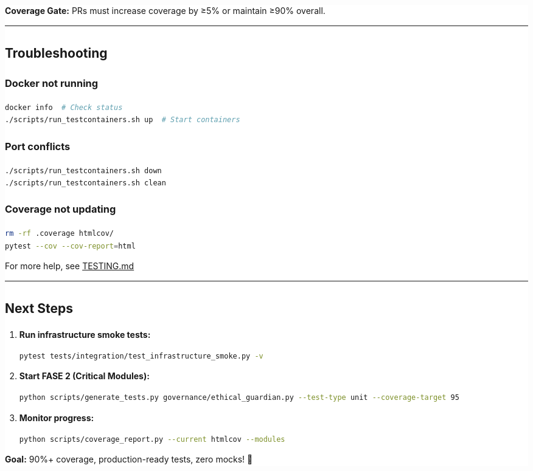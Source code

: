 **Coverage Gate:** PRs must increase coverage by ≥5% or maintain ≥90% overall.

---

## Troubleshooting

### Docker not running
```bash
docker info  # Check status
./scripts/run_testcontainers.sh up  # Start containers
```

### Port conflicts
```bash
./scripts/run_testcontainers.sh down
./scripts/run_testcontainers.sh clean
```

### Coverage not updating
```bash
rm -rf .coverage htmlcov/
pytest --cov --cov-report=html
```

For more help, see [TESTING.md](../TESTING.md)

---

## Next Steps

1. **Run infrastructure smoke tests:**
   ```bash
   pytest tests/integration/test_infrastructure_smoke.py -v
   ```

2. **Start FASE 2 (Critical Modules):**
   ```bash
   python scripts/generate_tests.py governance/ethical_guardian.py --test-type unit --coverage-target 95
   ```

3. **Monitor progress:**
   ```bash
   python scripts/coverage_report.py --current htmlcov --modules
   ```

**Goal:** 90%+ coverage, production-ready tests, zero mocks! 🚀
